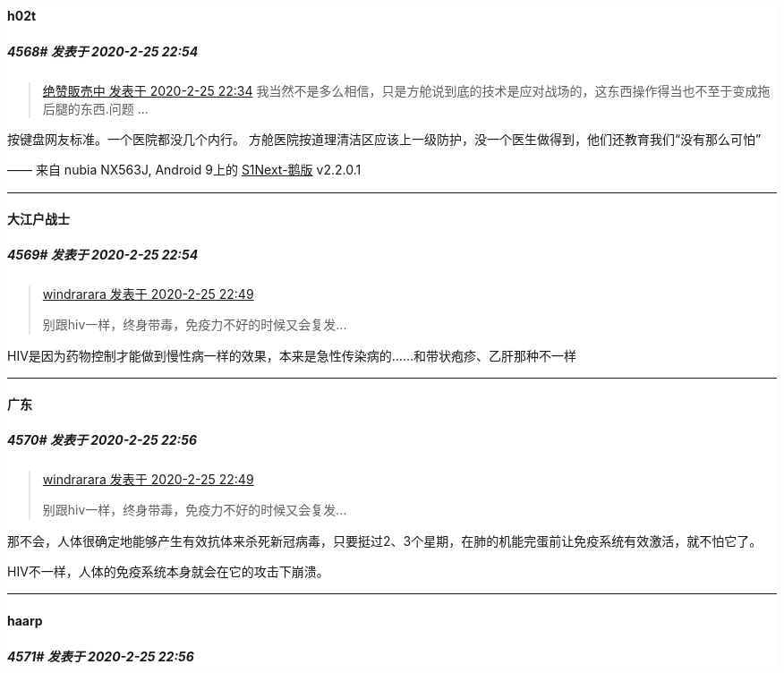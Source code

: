 ####  h02t  
##### 4568#       发表于 2020-2-25 22:54



<blockquote><a href="httphttps://bbs.saraba1st.com/2b/forum.php?mod=redirect&amp;goto=findpost&amp;pid=46525932&amp;ptid=1915152" target="_blank">绝赞販売中 发表于 2020-2-25 22:34</a>
我当然不是多么相信，只是方舱说到底的技术是应对战场的，这东西操作得当也不至于变成拖后腿的东西.问题 ...</blockquote>
按键盘网友标准。一个医院都没几个内行。
方舱医院按道理清洁区应该上一级防护，没一个医生做得到，他们还教育我们“没有那么可怕”

—— 来自 nubia NX563J, Android 9上的 [S1Next-鹅版](https://github.com/ykrank/S1-Next/releases) v2.2.0.1







*****

####  大江户战士  
##### 4569#       发表于 2020-2-25 22:54



<blockquote><a href="httphttps://bbs.saraba1st.com/2b/forum.php?mod=redirect&amp;goto=findpost&amp;pid=46526072&amp;ptid=1915152" target="_blank">windrarara 发表于 2020-2-25 22:49</a>

别跟hiv一样，终身带毒，免疫力不好的时候又会复发...</blockquote>
HIV是因为药物控制才能做到慢性病一样的效果，本来是急性传染病的……和带状疱疹、乙肝那种不一样







*****

####  广东  
##### 4570#       发表于 2020-2-25 22:56



<blockquote><a href="httphttps://bbs.saraba1st.com/2b/forum.php?mod=redirect&amp;goto=findpost&amp;pid=46526072&amp;ptid=1915152" target="_blank">windrarara 发表于 2020-2-25 22:49</a>

别跟hiv一样，终身带毒，免疫力不好的时候又会复发...</blockquote>那不会，人体很确定地能够产生有效抗体来杀死新冠病毒，只要挺过2、3个星期，在肺的机能完蛋前让免疫系统有效激活，就不怕它了。


HIV不一样，人体的免疫系统本身就会在它的攻击下崩溃。







*****

####  haarp  
##### 4571#       发表于 2020-2-25 22:56
